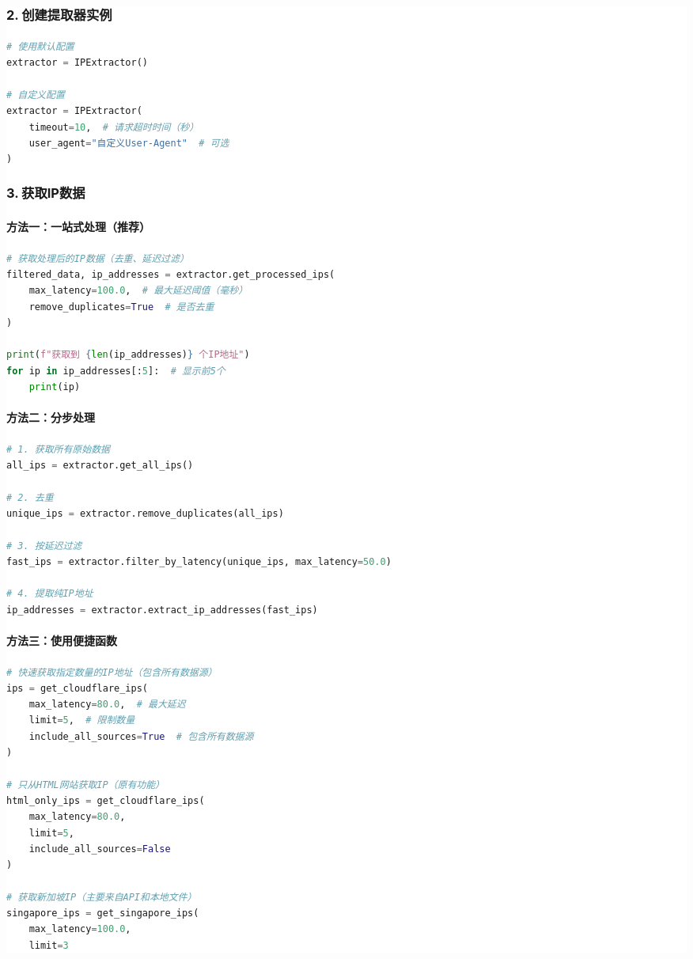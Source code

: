### 2. 创建提取器实例

```python
# 使用默认配置
extractor = IPExtractor()

# 自定义配置
extractor = IPExtractor(
    timeout=10,  # 请求超时时间（秒）
    user_agent="自定义User-Agent"  # 可选
)
```

### 3. 获取IP数据

#### 方法一：一站式处理（推荐）

```python
# 获取处理后的IP数据（去重、延迟过滤）
filtered_data, ip_addresses = extractor.get_processed_ips(
    max_latency=100.0,  # 最大延迟阈值（毫秒）
    remove_duplicates=True  # 是否去重
)

print(f"获取到 {len(ip_addresses)} 个IP地址")
for ip in ip_addresses[:5]:  # 显示前5个
    print(ip)
```

#### 方法二：分步处理

```python
# 1. 获取所有原始数据
all_ips = extractor.get_all_ips()

# 2. 去重
unique_ips = extractor.remove_duplicates(all_ips)

# 3. 按延迟过滤
fast_ips = extractor.filter_by_latency(unique_ips, max_latency=50.0)

# 4. 提取纯IP地址
ip_addresses = extractor.extract_ip_addresses(fast_ips)
```

#### 方法三：使用便捷函数

```python
# 快速获取指定数量的IP地址（包含所有数据源）
ips = get_cloudflare_ips(
    max_latency=80.0,  # 最大延迟
    limit=5,  # 限制数量
    include_all_sources=True  # 包含所有数据源
)

# 只从HTML网站获取IP（原有功能）
html_only_ips = get_cloudflare_ips(
    max_latency=80.0,
    limit=5,
    include_all_sources=False
)

# 获取新加坡IP（主要来自API和本地文件）
singapore_ips = get_singapore_ips(
    max_latency=100.0,
    limit=3
```